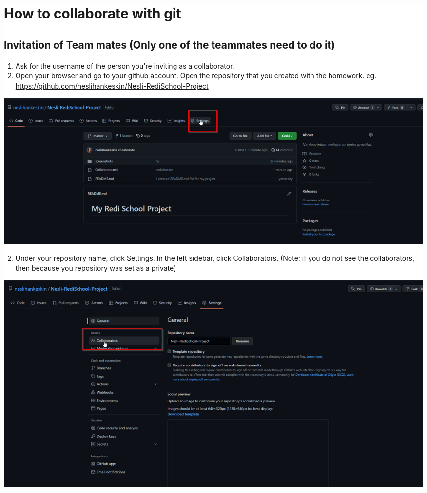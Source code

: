 # How to collaborate with git
## Invitation of Team mates (Only one of the teammates need to do it)

1. Ask for the username of the person you're inviting as a collaborator.  
2. Open your browser and go to your github account. Open the repository that you created with the homework.  eg. https://github.com/neslihankeskin/Nesli-RediSchool-Project
<img src="./screenshots/ss1.png" width="1000">

2. Under your repository name, click Settings. In the left sidebar, click Collaborators. (Note: if you do not see the collaborators, then because you repository was set as a private)

<img src="./screenshots/ss2.png" width="1000">
